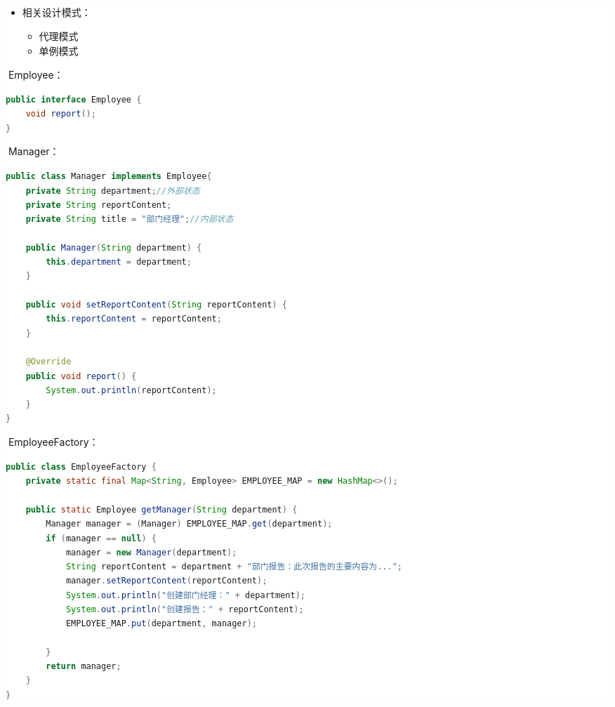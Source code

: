 - 相关设计模式：

  - 代理模式
  - 单例模式

​		Employee：

```java
public interface Employee {
    void report();
}
```

​		Manager：

```java
public class Manager implements Employee{
    private String department;//外部状态
    private String reportContent;
    private String title = "部门经理";//内部状态

    public Manager(String department) {
        this.department = department;
    }

    public void setReportContent(String reportContent) {
        this.reportContent = reportContent;
    }

    @Override
    public void report() {
        System.out.println(reportContent);
    }
}
```

​		EmployeeFactory：

```java
public class EmployeeFactory {
    private static final Map<String, Employee> EMPLOYEE_MAP = new HashMap<>();

    public static Employee getManager(String department) {
        Manager manager = (Manager) EMPLOYEE_MAP.get(department);
        if (manager == null) {
            manager = new Manager(department);
            String reportContent = department + "部门报告：此次报告的主要内容为...";
            manager.setReportContent(reportContent);
            System.out.println("创建部门经理：" + department);
            System.out.println("创建报告：" + reportContent);
            EMPLOYEE_MAP.put(department, manager);

        }
        return manager;
    }
}
```
